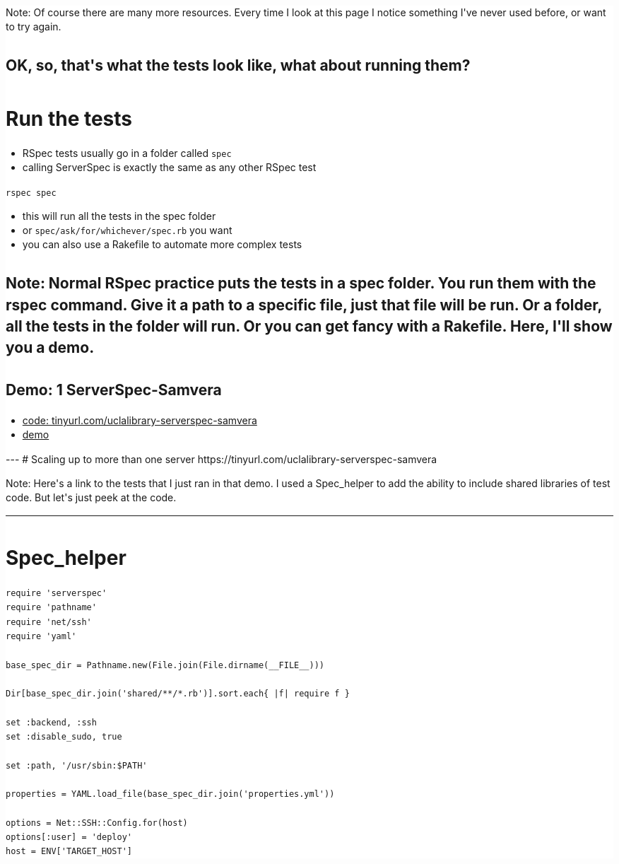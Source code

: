 Note:
Of course there are many more resources. Every time I look at this page I notice
something I've never used before, or want to try again.

OK, so, that's what the tests look like, what about running them?
---
# Run the tests
* RSpec tests usually go in a folder called `spec`
* calling ServerSpec is exactly the same as any other RSpec test

`rspec spec`

* this will run all the tests in the spec folder
* or `spec/ask/for/whichever/spec.rb` you want
* you can also use a Rakefile to automate more complex tests

Note:
Normal RSpec practice puts the tests in a spec folder. You run them with the
rspec command. Give it a path to a specific file, just that file will be run.
Or a folder, all the tests in the folder will run. Or you can get fancy with a
Rakefile. Here, I'll show you a demo.
---
## Demo: 1 ServerSpec-Samvera
* [code: tinyurl.com/uclalibrary-serverspec-samvera](https://tinyurl.com/uclalibrary-serverspec-samvera)
* [demo](https://asciinema.org/a/LrkbHUBGBsd0NuR3ZVPkc6bC3)
<asciinema-player src="sessions/serverspec_samvera_demo.cast" speed="2" cols="100" rows="20" font-size="16px" theme="monokai" tabindex="1" id="demo1" />
---
# Scaling up to more than one server
https://tinyurl.com/uclalibrary-serverspec-samvera

Note:
Here's a link to the tests that I just ran in that demo. I used a Spec_helper
to add the ability to include shared libraries of test code. But let's just peek
at the code.

---
# Spec_helper
```
require 'serverspec'
require 'pathname'
require 'net/ssh'
require 'yaml'

base_spec_dir = Pathname.new(File.join(File.dirname(__FILE__)))

Dir[base_spec_dir.join('shared/**/*.rb')].sort.each{ |f| require f }

set :backend, :ssh
set :disable_sudo, true

set :path, '/usr/sbin:$PATH'

properties = YAML.load_file(base_spec_dir.join('properties.yml'))

options = Net::SSH::Config.for(host)
options[:user] = 'deploy'
host = ENV['TARGET_HOST']

```
